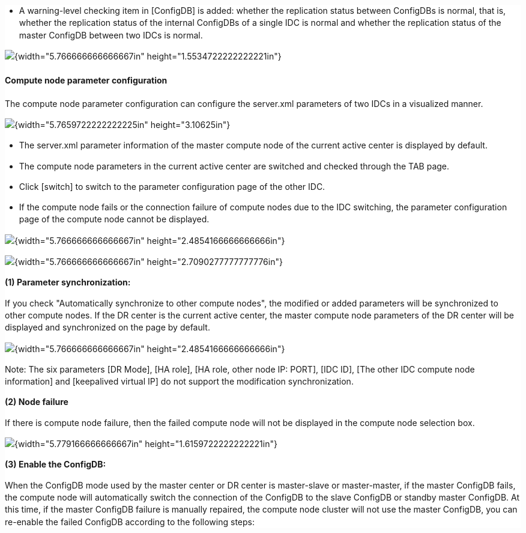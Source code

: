 - A warning-level checking item in \[ConfigDB\] is added: whether the replication status between ConfigDBs is normal, that is, whether the replication status of the internal ConfigDBs of a single IDC is normal and whether the replication status of the master ConfigDB between two IDCs is normal.

![](media/image47.png){width="5.766666666666667in" height="1.5534722222222221in"}

#### Compute node parameter configuration

The compute node parameter configuration can configure the server.xml parameters of two IDCs in a visualized manner.

![](media/image48.png){width="5.7659722222222225in" height="3.10625in"}

- The server.xml parameter information of the master compute node of the current active center is displayed by default.

- The compute node parameters in the current active center are switched and checked through the TAB page.

- Click \[switch\] to switch to the parameter configuration page of the other IDC.

- If the compute node fails or the connection failure of compute nodes due to the IDC switching, the parameter configuration page of the compute node cannot be displayed.

![](media/image49.png){width="5.766666666666667in" height="2.4854166666666666in"}

![](media/image50.png){width="5.766666666666667in" height="2.7090277777777776in"}

**(1) Parameter synchronization:**

If you check \"Automatically synchronize to other compute nodes\", the modified or added parameters will be synchronized to other compute nodes. If the DR center is the current active center, the master compute node parameters of the DR center will be displayed and synchronized on the page by default.

![](media/image49.png){width="5.766666666666667in" height="2.4854166666666666in"}

Note: The six parameters \[DR Mode\], \[HA role\], \[HA role, other node IP: PORT\], \[IDC ID\], \[The other IDC compute node information\] and \[keepalived virtual IP\] do not support the modification synchronization.

**(2) Node failure**

If there is compute node failure, then the failed compute node will not be displayed in the compute node selection box.

![](media/image51.png){width="5.779166666666667in" height="1.6159722222222221in"}

**(3) Enable the ConfigDB:**

When the ConfigDB mode used by the master center or DR center is master-slave or master-master, if the master ConfigDB fails, the compute node will automatically switch the connection of the ConfigDB to the slave ConfigDB or standby master ConfigDB. At this time, if the master ConfigDB failure is manually repaired, the compute node cluster will not use the master ConfigDB, you can re-enable the failed ConfigDB according to the following steps:
